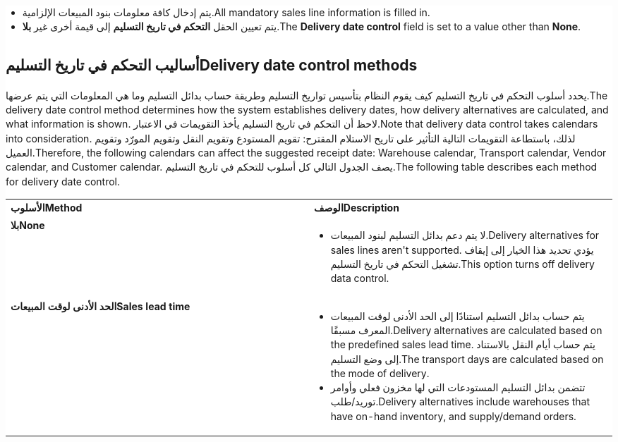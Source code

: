 -   <span data-ttu-id="0989a-118">يتم إدخال كافة معلومات بنود المبيعات الإلزامية.</span><span class="sxs-lookup"><span data-stu-id="0989a-118">All mandatory sales line information is filled in.</span></span>
-   <span data-ttu-id="0989a-119">يتم تعيين الحقل **التحكم في تاريخ التسليم** إلى قيمة أخرى غير **بلا**.</span><span class="sxs-lookup"><span data-stu-id="0989a-119">The **Delivery date control** field is set to a value other than **None**.</span></span>

## <a name="delivery-date-control-methods"></a><span data-ttu-id="0989a-120">أساليب التحكم في تاريخ التسليم</span><span class="sxs-lookup"><span data-stu-id="0989a-120">Delivery date control methods</span></span>
<span data-ttu-id="0989a-121">يحدد أسلوب التحكم في تاريخ التسليم كيف يقوم النظام بتأسيس تواريخ التسليم وطريقة حساب بدائل التسليم وما هي المعلومات التي يتم عرضها.</span><span class="sxs-lookup"><span data-stu-id="0989a-121">The delivery date control method determines how the system establishes delivery dates, how delivery alternatives are calculated, and what information is shown.</span></span> <span data-ttu-id="0989a-122">لاحظ أن التحكم في تاريخ التسليم يأخذ التقويمات في الاعتبار.</span><span class="sxs-lookup"><span data-stu-id="0989a-122">Note that delivery data control takes calendars into consideration.</span></span> <span data-ttu-id="0989a-123">لذلك، باستطاعة التقويمات التالية التأثير على تاريح الاستلام المقترح: تقويم المستودع وتقويم النقل وتقويم المورّد وتقويم العميل.</span><span class="sxs-lookup"><span data-stu-id="0989a-123">Therefore, the following calendars can affect the suggested receipt date: Warehouse calendar, Transport calendar, Vendor calendar, and Customer calendar.</span></span> <span data-ttu-id="0989a-124">يصف الجدول التالي كل أسلوب للتحكم في تاريخ التسليم.</span><span class="sxs-lookup"><span data-stu-id="0989a-124">The following table describes each method for delivery date control.</span></span>

<table>
<colgroup>
<col width="50%" />
<col width="50%" />
</colgroup>
<tbody>
<tr class="odd">
<td><span data-ttu-id="0989a-125"><strong>الأسلوب</strong></span><span class="sxs-lookup"><span data-stu-id="0989a-125"><strong>Method</strong></span></span></td>
<td><span data-ttu-id="0989a-126"><strong>الوصف</strong></span><span class="sxs-lookup"><span data-stu-id="0989a-126"><strong>Description</strong></span></span></td>
</tr>
<tr class="even">
<td><span data-ttu-id="0989a-127"><strong>بلا</strong></span><span class="sxs-lookup"><span data-stu-id="0989a-127"><strong>None</strong></span></span></td>
<td><ul>
<li><span data-ttu-id="0989a-128">لا يتم دعم بدائل التسليم لبنود المبيعات.</span><span class="sxs-lookup"><span data-stu-id="0989a-128">Delivery alternatives for sales lines aren't supported.</span></span> <span data-ttu-id="0989a-129">يؤدي تحديد هذا الخيار إلى إيقاف تشغيل التحكم في تاريخ التسليم.</span><span class="sxs-lookup"><span data-stu-id="0989a-129">This option turns off delivery data control.</span></span></li>
</ul></td>
</tr>
<tr class="odd">
<td><span data-ttu-id="0989a-130"><strong>‏‏الحد الأدنى لوقت المبيعات</strong></span><span class="sxs-lookup"><span data-stu-id="0989a-130"><strong>Sales lead time</strong></span></span></td>
<td><ul>
<li><span data-ttu-id="0989a-131">يتم حساب بدائل التسليم استنادًا إلى الحد الأدنى لوقت المبيعات المعرف مسبقًا.</span><span class="sxs-lookup"><span data-stu-id="0989a-131">Delivery alternatives are calculated based on the predefined sales lead time.</span></span> <span data-ttu-id="0989a-132">يتم حساب أيام النقل بالاستناد إلى وضع التسليم.</span><span class="sxs-lookup"><span data-stu-id="0989a-132">The transport days are calculated based on the mode of delivery.</span></span></li>
<li><span data-ttu-id="0989a-133">تتضمن بدائل التسليم المستودعات التي لها مخزون فعلي وأوامر توريد/طلب.</span><span class="sxs-lookup"><span data-stu-id="0989a-133">Delivery alternatives include warehouses that have on-hand inventory, and supply/demand orders.</span></span></li>
</ul></td>
</tr>
<tr class="even">